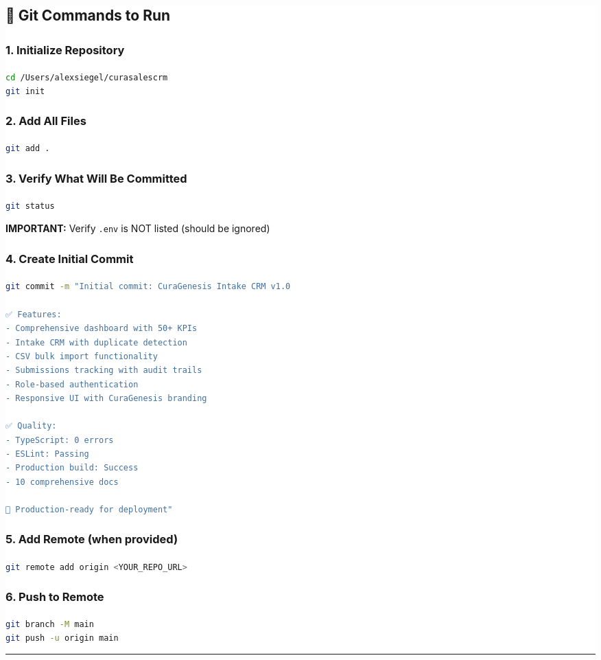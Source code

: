 ## 📝 Git Commands to Run

### 1. Initialize Repository
```bash
cd /Users/alexsiegel/curasalescrm
git init
```

### 2. Add All Files
```bash
git add .
```

### 3. Verify What Will Be Committed
```bash
git status
```

**IMPORTANT:** Verify `.env` is NOT listed (should be ignored)

### 4. Create Initial Commit
```bash
git commit -m "Initial commit: CuraGenesis Intake CRM v1.0

✅ Features:
- Comprehensive dashboard with 50+ KPIs
- Intake CRM with duplicate detection
- CSV bulk import functionality
- Submissions tracking with audit trails
- Role-based authentication
- Responsive UI with CuraGenesis branding

✅ Quality:
- TypeScript: 0 errors
- ESLint: Passing
- Production build: Success
- 10 comprehensive docs

🚀 Production-ready for deployment"
```

### 5. Add Remote (when provided)
```bash
git remote add origin <YOUR_REPO_URL>
```

### 6. Push to Remote
```bash
git branch -M main
git push -u origin main
```

---